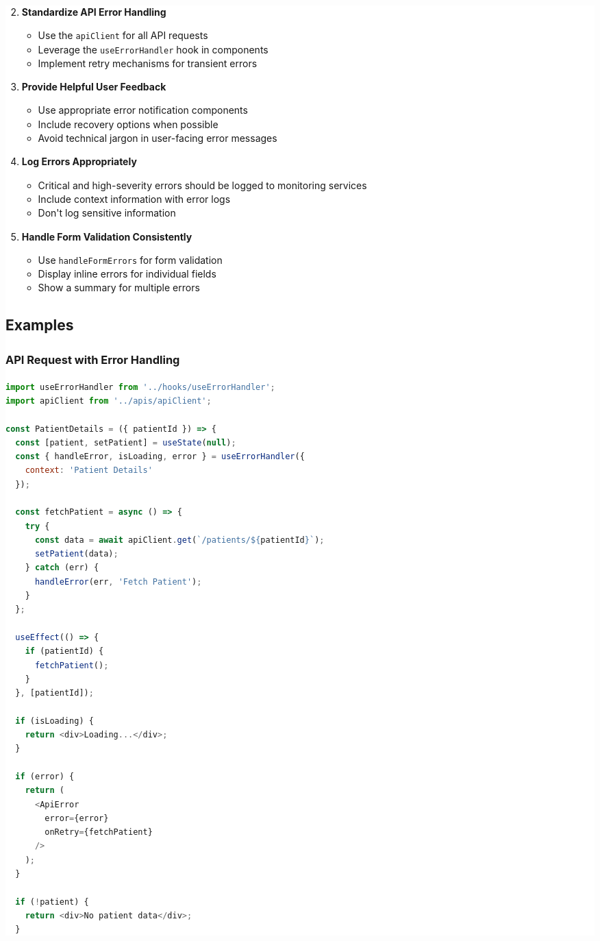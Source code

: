 2. **Standardize API Error Handling**
   - Use the `apiClient` for all API requests
   - Leverage the `useErrorHandler` hook in components
   - Implement retry mechanisms for transient errors

3. **Provide Helpful User Feedback**
   - Use appropriate error notification components
   - Include recovery options when possible
   - Avoid technical jargon in user-facing error messages

4. **Log Errors Appropriately**
   - Critical and high-severity errors should be logged to monitoring services
   - Include context information with error logs
   - Don't log sensitive information

5. **Handle Form Validation Consistently**
   - Use `handleFormErrors` for form validation
   - Display inline errors for individual fields
   - Show a summary for multiple errors

## Examples

### API Request with Error Handling

```javascript
import useErrorHandler from '../hooks/useErrorHandler';
import apiClient from '../apis/apiClient';

const PatientDetails = ({ patientId }) => {
  const [patient, setPatient] = useState(null);
  const { handleError, isLoading, error } = useErrorHandler({ 
    context: 'Patient Details' 
  });
  
  const fetchPatient = async () => {
    try {
      const data = await apiClient.get(`/patients/${patientId}`);
      setPatient(data);
    } catch (err) {
      handleError(err, 'Fetch Patient');
    }
  };
  
  useEffect(() => {
    if (patientId) {
      fetchPatient();
    }
  }, [patientId]);
  
  if (isLoading) {
    return <div>Loading...</div>;
  }
  
  if (error) {
    return (
      <ApiError 
        error={error} 
        onRetry={fetchPatient}
      />
    );
  }
  
  if (!patient) {
    return <div>No patient data</div>;
  }
```